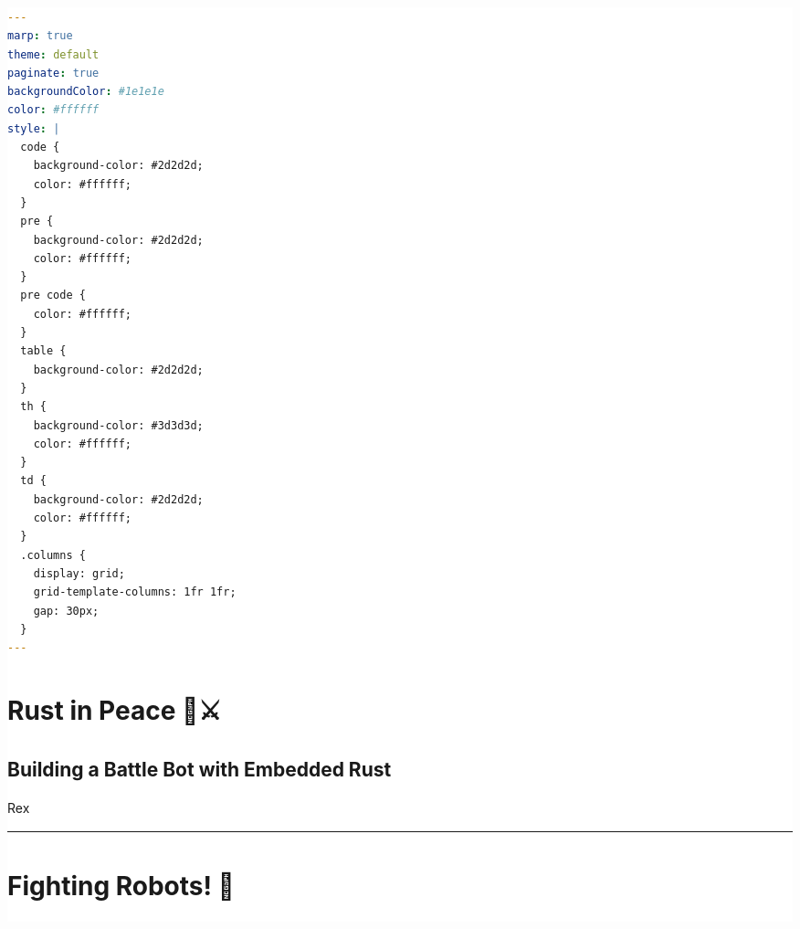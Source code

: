 ```yaml
---
marp: true
theme: default
paginate: true
backgroundColor: #1e1e1e
color: #ffffff
style: |
  code {
    background-color: #2d2d2d;
    color: #ffffff;
  }
  pre {
    background-color: #2d2d2d;
    color: #ffffff;
  }
  pre code {
    color: #ffffff;
  }
  table {
    background-color: #2d2d2d;
  }
  th {
    background-color: #3d3d3d;
    color: #ffffff;
  }
  td {
    background-color: #2d2d2d;
    color: #ffffff;
  }
  .columns {
    display: grid;
    grid-template-columns: 1fr 1fr;
    gap: 30px;
  }
---
```


# Rust in Peace 🦀⚔️
## Building a Battle Bot with Embedded Rust

Rex

---

# Fighting Robots! 🤖

<div class="columns">
<div>

